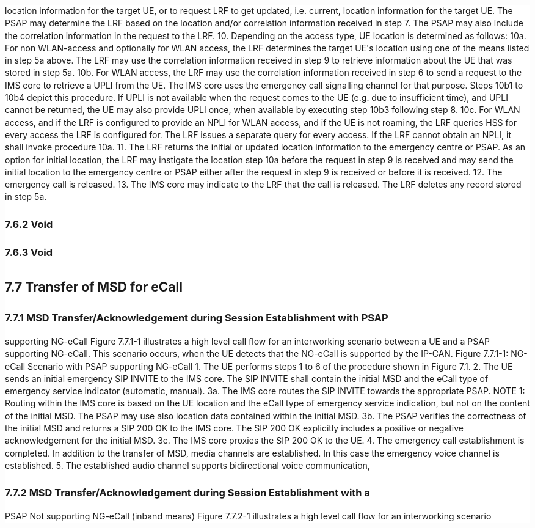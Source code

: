 location information for the target UE, or to request LRF to get updated, i.e.
current, location information for the target UE. The PSAP may determine the
LRF based on the location and/or correlation information received in step 7.
The PSAP may also include the correlation information in the request to the
LRF.
10\. Depending on the access type, UE location is determined as follows:
10a. For non WLAN-access and optionally for WLAN access, the LRF determines
the target UE\'s location using one of the means listed in step 5a above. The
LRF may use the correlation information received in step 9 to retrieve
information about the UE that was stored in step 5a.
10b. For WLAN access, the LRF may use the correlation information received in
step 6 to send a request to the IMS core to retrieve a UPLI from the UE. The
IMS core uses the emergency call signalling channel for that purpose. Steps
10b1 to 10b4 depict this procedure. If UPLI is not available when the request
comes to the UE (e.g. due to insufficient time), and UPLI cannot be returned,
the UE may also provide UPLI once, when available by executing step 10b3
following step 8.
10c. For WLAN access, and if the LRF is configured to provide an NPLI for WLAN
access, and if the UE is not roaming, the LRF queries HSS for every access the
LRF is configured for. The LRF issues a separate query for every access. If
the LRF cannot obtain an NPLI, it shall invoke procedure 10a.
11\. The LRF returns the initial or updated location information to the
emergency centre or PSAP. As an option for initial location, the LRF may
instigate the location step 10a before the request in step 9 is received and
may send the initial location to the emergency centre or PSAP either after the
request in step 9 is received or before it is received.
12\. The emergency call is released.
13\. The IMS core may indicate to the LRF that the call is released. The LRF
deletes any record stored in step 5a.
### 7.6.2 Void
### 7.6.3 Void
## 7.7 Transfer of MSD for eCall
### 7.7.1 MSD Transfer/Acknowledgement during Session Establishment with PSAP
supporting NG-eCall
Figure 7.7.1-1 illustrates a high level call flow for an interworking scenario
between a UE and a PSAP supporting NG-eCall.
This scenario occurs, when the UE detects that the NG-eCall is supported by
the IP-CAN.
Figure 7.7.1-1: NG-eCall Scenario with PSAP supporting NG-eCall
1\. The UE performs steps 1 to 6 of the procedure shown in Figure 7.1.
2\. The UE sends an initial emergency SIP INVITE to the IMS core. The SIP
INVITE shall contain the initial MSD and the eCall type of emergency service
indicator (automatic, manual).
3a. The IMS core routes the SIP INVITE towards the appropriate PSAP.
NOTE 1: Routing within the IMS core is based on the UE location and the eCall
type of emergency service indication, but not on the content of the initial
MSD. The PSAP may use also location data contained within the initial MSD.
3b. The PSAP verifies the correctness of the initial MSD and returns a SIP 200
OK to the IMS core. The SIP 200 OK explicitly includes a positive or negative
acknowledgement for the initial MSD.
3c. The IMS core proxies the SIP 200 OK to the UE.
4\. The emergency call establishment is completed. In addition to the transfer
of MSD, media channels are established. In this case the emergency voice
channel is established.
5\. The established audio channel supports bidirectional voice communication,
### 7.7.2 MSD Transfer/Acknowledgement during Session Establishment with a
PSAP Not supporting NG-eCall (inband means)
Figure 7.7.2-1 illustrates a high level call flow for an interworking scenario